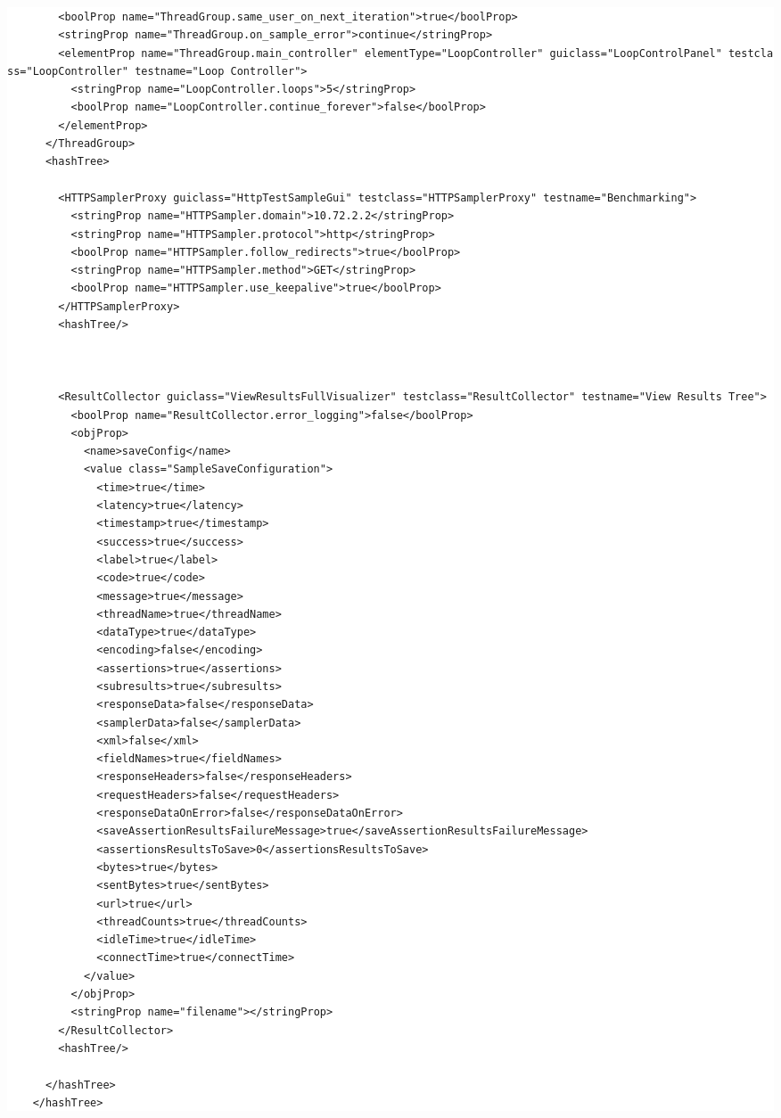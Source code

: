 ```
        <boolProp name="ThreadGroup.same_user_on_next_iteration">true</boolProp>
        <stringProp name="ThreadGroup.on_sample_error">continue</stringProp>
        <elementProp name="ThreadGroup.main_controller" elementType="LoopController" guiclass="LoopControlPanel" testclass="LoopController" testname="Loop Controller">
          <stringProp name="LoopController.loops">5</stringProp>
          <boolProp name="LoopController.continue_forever">false</boolProp>
        </elementProp>
      </ThreadGroup>
      <hashTree>

        <HTTPSamplerProxy guiclass="HttpTestSampleGui" testclass="HTTPSamplerProxy" testname="Benchmarking">
          <stringProp name="HTTPSampler.domain">10.72.2.2</stringProp>
          <stringProp name="HTTPSampler.protocol">http</stringProp>
          <boolProp name="HTTPSampler.follow_redirects">true</boolProp>
          <stringProp name="HTTPSampler.method">GET</stringProp>
          <boolProp name="HTTPSampler.use_keepalive">true</boolProp>
        </HTTPSamplerProxy>
        <hashTree/>



        <ResultCollector guiclass="ViewResultsFullVisualizer" testclass="ResultCollector" testname="View Results Tree">
          <boolProp name="ResultCollector.error_logging">false</boolProp>
          <objProp>
            <name>saveConfig</name>
            <value class="SampleSaveConfiguration">
              <time>true</time>
              <latency>true</latency>
              <timestamp>true</timestamp>
              <success>true</success>
              <label>true</label>
              <code>true</code>
              <message>true</message>
              <threadName>true</threadName>
              <dataType>true</dataType>
              <encoding>false</encoding>
              <assertions>true</assertions>
              <subresults>true</subresults>
              <responseData>false</responseData>
              <samplerData>false</samplerData>
              <xml>false</xml>
              <fieldNames>true</fieldNames>
              <responseHeaders>false</responseHeaders>
              <requestHeaders>false</requestHeaders>
              <responseDataOnError>false</responseDataOnError>
              <saveAssertionResultsFailureMessage>true</saveAssertionResultsFailureMessage>
              <assertionsResultsToSave>0</assertionsResultsToSave>
              <bytes>true</bytes>
              <sentBytes>true</sentBytes>
              <url>true</url>
              <threadCounts>true</threadCounts>
              <idleTime>true</idleTime>
              <connectTime>true</connectTime>
            </value>
          </objProp>
          <stringProp name="filename"></stringProp>
        </ResultCollector>
        <hashTree/>

      </hashTree>
    </hashTree>
```